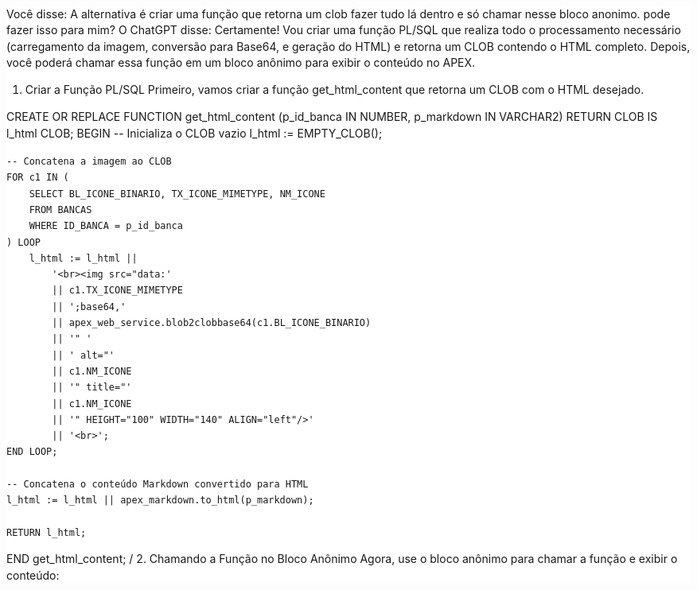 Você disse:
A alternativa é criar uma função que retorna um clob fazer tudo lá dentro e só chamar nesse bloco anonimo. pode fazer isso para mim?
O ChatGPT disse:
Certamente! Vou criar uma função PL/SQL que realiza todo o processamento necessário (carregamento da imagem, conversão para Base64, e geração do HTML) e retorna um CLOB contendo o HTML completo. Depois, você poderá chamar essa função em um bloco anônimo para exibir o conteúdo no APEX.

1. Criar a Função PL/SQL
Primeiro, vamos criar a função get_html_content que retorna um CLOB com o HTML desejado.

CREATE OR REPLACE FUNCTION get_html_content (p_id_banca IN NUMBER, p_markdown IN VARCHAR2)
RETURN CLOB
IS
    l_html CLOB;
BEGIN
    -- Inicializa o CLOB vazio
    l_html := EMPTY_CLOB();
    
    -- Concatena a imagem ao CLOB
    FOR c1 IN (
        SELECT BL_ICONE_BINARIO, TX_ICONE_MIMETYPE, NM_ICONE 
        FROM BANCAS
        WHERE ID_BANCA = p_id_banca
    ) LOOP
        l_html := l_html || 
            '<br><img src="data:' 
            || c1.TX_ICONE_MIMETYPE
            || ';base64,' 
            || apex_web_service.blob2clobbase64(c1.BL_ICONE_BINARIO)
            || '" '
            || ' alt="'
            || c1.NM_ICONE
            || '" title="'
            || c1.NM_ICONE
            || '" HEIGHT="100" WIDTH="140" ALIGN="left"/>'
            || '<br>';
    END LOOP;
    
    -- Concatena o conteúdo Markdown convertido para HTML
    l_html := l_html || apex_markdown.to_html(p_markdown);
    
    RETURN l_html;
END get_html_content;
/
2. Chamando a Função no Bloco Anônimo
Agora, use o bloco anônimo para chamar a função e exibir o conteúdo:
